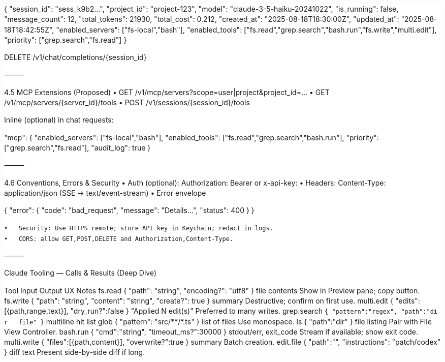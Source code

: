 {
  "session_id": "sess_k9b2...",
  "project_id": "project-123",
  "model": "claude-3-5-haiku-20241022",
  "is_running": false,
  "message_count": 12,
  "total_tokens": 21930,
  "total_cost": 0.212,
  "created_at": "2025-08-18T18:30:00Z",
  "updated_at": "2025-08-18T18:42:55Z",
  "enabled_servers": ["fs-local","bash"],
  "enabled_tools": ["fs.read","grep.search","bash.run","fs.write","multi.edit"],
  "priority": ["grep.search","fs.read"]
}

DELETE /v1/chat/completions/{session_id}


⸻

4.5 MCP Extensions (Proposed)
	•	GET /v1/mcp/servers?scope=user|project&project_id=...
	•	GET /v1/mcp/servers/{server_id}/tools
	•	POST /v1/sessions/{session_id}/tools

Inline (optional) in chat requests:

"mcp": {
  "enabled_servers": ["fs-local","bash"],
  "enabled_tools": ["fs.read","grep.search","bash.run"],
  "priority": ["grep.search","fs.read"],
  "audit_log": true
}


⸻

4.6 Conventions, Errors & Security
	•	Auth (optional): Authorization: Bearer <token> or x-api-key: <key>
	•	Headers: Content-Type: application/json (SSE → text/event-stream)
	•	Error envelope

{ "error": { "code": "bad_request", "message": "Details...", "status": 400 } }

	•	Security: Use HTTPS remote; store API key in Keychain; redact in logs.
	•	CORS: allow GET,POST,DELETE and Authorization,Content-Type.

⸻

Claude Tooling — Calls & Results (Deep Dive)

Tool	Input	Output	UX Notes
fs.read	{ "path": "string", "encoding?": "utf8" }	file contents	Show in Preview pane; copy button.
fs.write	{ "path": "string", "content": "string", "create?": true }	summary	Destructive; confirm on first use.
multi.edit	{ "edits":[{path,range,text}], "dry_run?":false }	"Applied N edit(s)"	Preferred to many writes.
grep.search	`{ "pattern":"regex", "path":"dir	file" }`	multiline hit list
glob	{ "pattern": "src/**/*.ts" }	list of files	Use monospace.
ls	{ "path":"dir" }	file listing	Pair with File View Controller.
bash.run	{ "cmd":"string", "timeout_ms?":30000 }	stdout/err, exit_code	Stream if available; show exit code.
multi.write	{ "files":[{path,content}], "overwrite?":true }	summary	Batch creation.
edit.file	{ "path":"", "instructions": "patch/codex" }	diff text	Present side-by-side diff if long.
